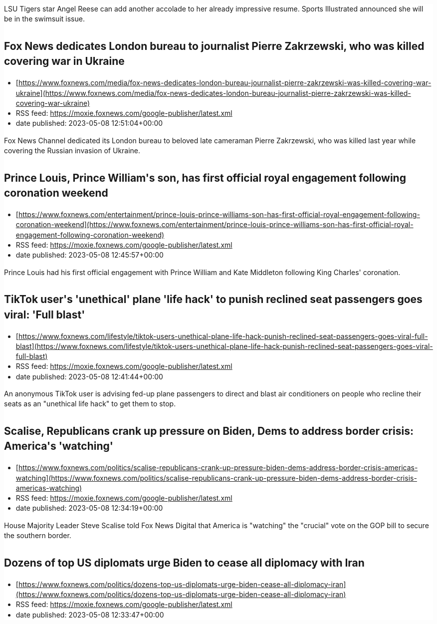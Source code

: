 LSU Tigers star Angel Reese can add another accolade to her already impressive resume. Sports Illustrated announced she will be in the swimsuit issue.

## Fox News dedicates London bureau to journalist Pierre Zakrzewski, who was killed covering war in Ukraine
 - [https://www.foxnews.com/media/fox-news-dedicates-london-bureau-journalist-pierre-zakrzewski-was-killed-covering-war-ukraine](https://www.foxnews.com/media/fox-news-dedicates-london-bureau-journalist-pierre-zakrzewski-was-killed-covering-war-ukraine)
 - RSS feed: https://moxie.foxnews.com/google-publisher/latest.xml
 - date published: 2023-05-08 12:51:04+00:00

Fox News Channel dedicated its London bureau to beloved late cameraman Pierre Zakrzewski, who was killed last year while covering the Russian invasion of Ukraine.

## Prince Louis, Prince William's son, has first official royal engagement following coronation weekend
 - [https://www.foxnews.com/entertainment/prince-louis-prince-williams-son-has-first-official-royal-engagement-following-coronation-weekend](https://www.foxnews.com/entertainment/prince-louis-prince-williams-son-has-first-official-royal-engagement-following-coronation-weekend)
 - RSS feed: https://moxie.foxnews.com/google-publisher/latest.xml
 - date published: 2023-05-08 12:45:57+00:00

Prince Louis had his first official engagement with Prince William and Kate Middleton following King Charles&apos; coronation.

## TikTok user's 'unethical' plane 'life hack' to punish reclined seat passengers goes viral: 'Full blast'
 - [https://www.foxnews.com/lifestyle/tiktok-users-unethical-plane-life-hack-punish-reclined-seat-passengers-goes-viral-full-blast](https://www.foxnews.com/lifestyle/tiktok-users-unethical-plane-life-hack-punish-reclined-seat-passengers-goes-viral-full-blast)
 - RSS feed: https://moxie.foxnews.com/google-publisher/latest.xml
 - date published: 2023-05-08 12:41:44+00:00

An anonymous TikTok user is advising fed-up plane passengers to direct and blast air conditioners on people who recline their seats as an &quot;unethical life hack&quot; to get them to stop.

## Scalise, Republicans crank up pressure on Biden, Dems to address border crisis: America's 'watching'
 - [https://www.foxnews.com/politics/scalise-republicans-crank-up-pressure-biden-dems-address-border-crisis-americas-watching](https://www.foxnews.com/politics/scalise-republicans-crank-up-pressure-biden-dems-address-border-crisis-americas-watching)
 - RSS feed: https://moxie.foxnews.com/google-publisher/latest.xml
 - date published: 2023-05-08 12:34:19+00:00

House Majority Leader Steve Scalise told Fox News Digital that America is &quot;watching&quot; the &quot;crucial&quot; vote on the GOP bill to secure the southern border.

## Dozens of top US diplomats urge Biden to cease all diplomacy with Iran
 - [https://www.foxnews.com/politics/dozens-top-us-diplomats-urge-biden-cease-all-diplomacy-iran](https://www.foxnews.com/politics/dozens-top-us-diplomats-urge-biden-cease-all-diplomacy-iran)
 - RSS feed: https://moxie.foxnews.com/google-publisher/latest.xml
 - date published: 2023-05-08 12:33:47+00:00
